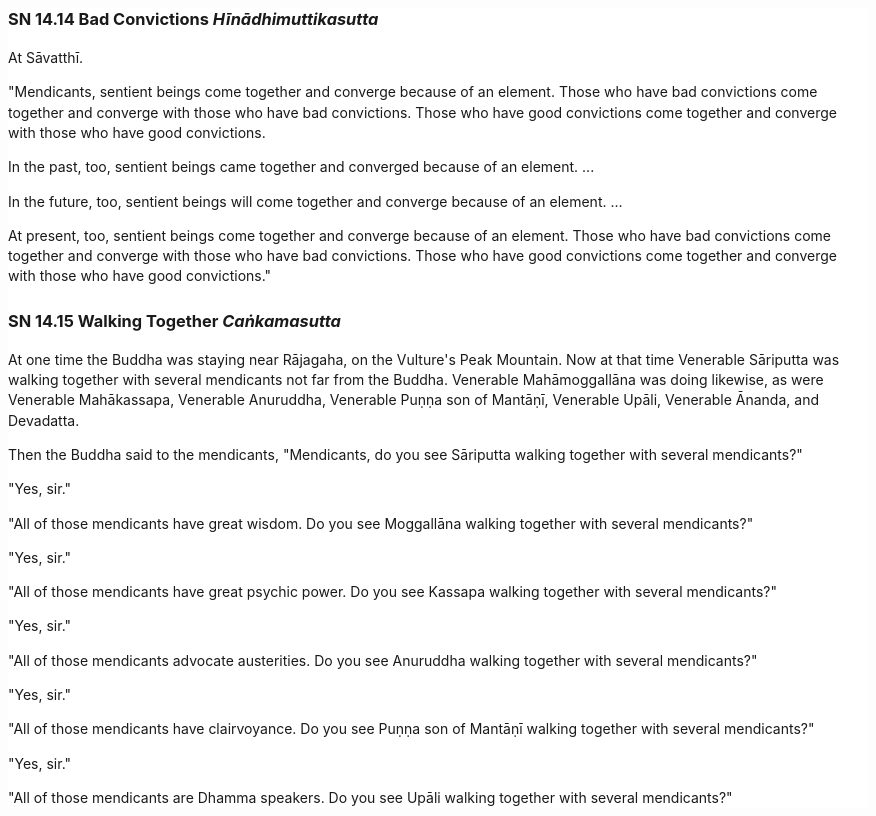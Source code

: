 
### SN 14.14 Bad Convictions *Hīnādhimuttikasutta*

At Sāvatthī.

"Mendicants, sentient beings come together and converge because of an
element. Those who have bad convictions come together and converge with
those who have bad convictions. Those who have good convictions come
together and converge with those who have good convictions.

In the past, too, sentient beings came together and converged because of
an element. ...

In the future, too, sentient beings will come together and converge
because of an element. ...

At present, too, sentient beings come together and converge because of
an element. Those who have bad convictions come together and converge
with those who have bad convictions. Those who have good convictions
come together and converge with those who have good convictions."


### SN 14.15 Walking Together *Caṅkamasutta*

At one time the Buddha was staying near Rājagaha, on the
Vulture's Peak Mountain. Now at that time Venerable
Sāriputta was walking together with several mendicants not
far from the Buddha. Venerable Mahāmoggallāna was doing
likewise, as were Venerable Mahākassapa, Venerable
Anuruddha, Venerable Puṇṇa son of Mantāṇī,
Venerable Upāli, Venerable Ānanda, and Devadatta.

Then the Buddha said to the mendicants, "Mendicants, do you see
Sāriputta walking together with several mendicants?"

"Yes, sir."

"All of those mendicants have great wisdom. Do you see
Moggallāna walking together with several mendicants?"

"Yes, sir."

"All of those mendicants have great psychic power. Do you see Kassapa
walking together with several mendicants?"

"Yes, sir."

"All of those mendicants advocate austerities. Do you see Anuruddha
walking together with several mendicants?"

"Yes, sir."

"All of those mendicants have clairvoyance. Do you see
Puṇṇa son of Mantāṇī walking together with
several mendicants?"

"Yes, sir."

"All of those mendicants are Dhamma speakers. Do you see
Upāli walking together with several mendicants?"
